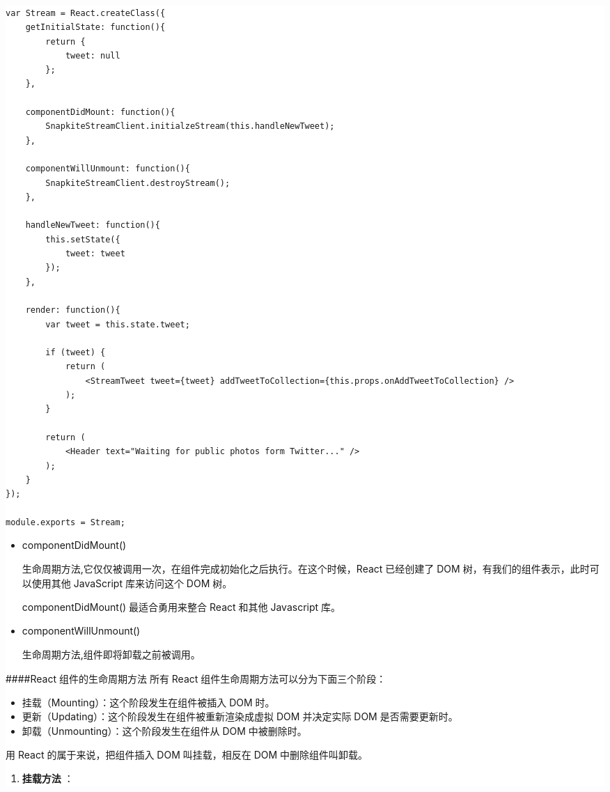    var Stream = React.createClass({
        getInitialState: function(){
            return {
                tweet: null
            };
        },
    
        componentDidMount: function(){
            SnapkiteStreamClient.initialzeStream(this.handleNewTweet);
        },
    
        componentWillUnmount: function(){
            SnapkiteStreamClient.destroyStream();
        },
    
        handleNewTweet: function(){
            this.setState({
                tweet: tweet
            });
        },
    
        render: function(){
            var tweet = this.state.tweet;
    
            if (tweet) {
                return (
                    <StreamTweet tweet={tweet} addTweetToCollection={this.props.onAddTweetToCollection} />
                );
            }
    
            return (
                <Header text="Waiting for public photos form Twitter..." />
            );
        }
    });
    
    module.exports = Stream;

* componentDidMount()

    生命周期方法,它仅仅被调用一次，在组件完成初始化之后执行。在这个时候，React 已经创建了 DOM 树，有我们的组件表示，此时可以使用其他 JavaScript 库来访问这个 DOM 树。

    componentDidMount() 最适合勇用来整合 React 和其他 Javascript 库。

* componentWillUnmount()

    生命周期方法,组件即将卸载之前被调用。

####React 组件的生命周期方法
所有 React 组件生命周期方法可以分为下面三个阶段：

* 挂载（Mounting）：这个阶段发生在组件被插入 DOM 时。
* 更新（Updating）：这个阶段发生在组件被重新渲染成虚拟 DOM 并决定实际 DOM 是否需要更新时。
* 卸载（Unmounting）：这个阶段发生在组件从 DOM 中被删除时。

用 React 的属于来说，把组件插入 DOM 叫挂载，相反在 DOM 中删除组件叫卸载。

1. __挂载方法__ ：

